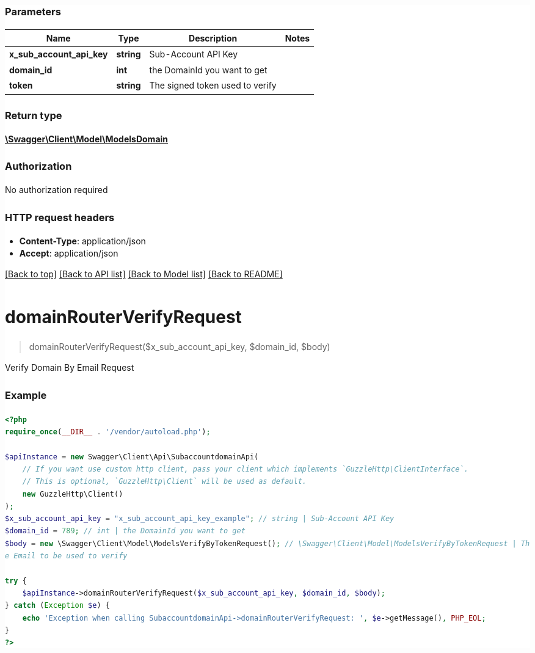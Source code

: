 ### Parameters

Name | Type | Description  | Notes
------------- | ------------- | ------------- | -------------
 **x_sub_account_api_key** | **string**| Sub-Account API Key |
 **domain_id** | **int**| the DomainId you want to get |
 **token** | **string**| The signed token used to verify |

### Return type

[**\Swagger\Client\Model\ModelsDomain**](../Model/ModelsDomain.md)

### Authorization

No authorization required

### HTTP request headers

 - **Content-Type**: application/json
 - **Accept**: application/json

[[Back to top]](#) [[Back to API list]](../../README.md#documentation-for-api-endpoints) [[Back to Model list]](../../README.md#documentation-for-models) [[Back to README]](../../README.md)

# **domainRouterVerifyRequest**
> domainRouterVerifyRequest($x_sub_account_api_key, $domain_id, $body)



Verify Domain By Email Request

### Example
```php
<?php
require_once(__DIR__ . '/vendor/autoload.php');

$apiInstance = new Swagger\Client\Api\SubaccountdomainApi(
    // If you want use custom http client, pass your client which implements `GuzzleHttp\ClientInterface`.
    // This is optional, `GuzzleHttp\Client` will be used as default.
    new GuzzleHttp\Client()
);
$x_sub_account_api_key = "x_sub_account_api_key_example"; // string | Sub-Account API Key
$domain_id = 789; // int | the DomainId you want to get
$body = new \Swagger\Client\Model\ModelsVerifyByTokenRequest(); // \Swagger\Client\Model\ModelsVerifyByTokenRequest | The Email to be used to verify

try {
    $apiInstance->domainRouterVerifyRequest($x_sub_account_api_key, $domain_id, $body);
} catch (Exception $e) {
    echo 'Exception when calling SubaccountdomainApi->domainRouterVerifyRequest: ', $e->getMessage(), PHP_EOL;
}
?>
```
